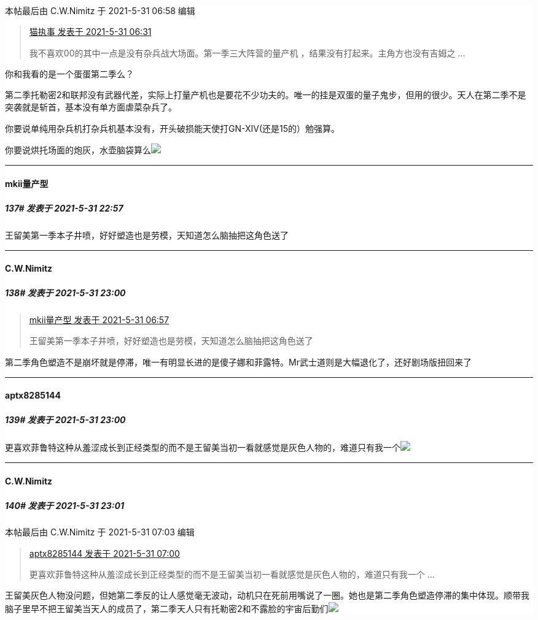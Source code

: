 
 本帖最后由 C.W.Nimitz 于 2021-5-31 06:58 编辑 
<blockquote><a href="httphttps://bbs.saraba1st.com/2b/forum.php?mod=redirect&amp;goto=findpost&amp;pid=51435002&amp;ptid=2006766" target="_blank">猫执事 发表于 2021-5-31 06:31</a>

我不喜欢00的其中一点是没有杂兵战大场面。第一季三大阵营的量产机 ，结果没有打起来。主角方也没有吉姆之 ...</blockquote>
你和我看的是一个蛋蛋第二季么？


第二季托勒密2和联邦没有武器代差，实际上打量产机也是要花不少功夫的。唯一的挂是双蛋的量子鬼步，但用的很少。天人在第二季不是突袭就是斩首，基本没有单方面虐菜杂兵了。


你要说单纯用杂兵机打杂兵机基本没有，开头破损能天使打GN-XIV(还是15的）勉强算。


你要说烘托场面的炮灰，水壶脑袋算么<img src="https://static.saraba1st.com/image/smiley/face2017/254.png" referrerpolicy="no-referrer">


*****

####  mkii量产型  
##### 137#       发表于 2021-5-31 22:57


王留美第一季本子井喷，好好塑造也是劳模，天知道怎么脑抽把这角色送了


*****

####  C.W.Nimitz  
##### 138#       发表于 2021-5-31 23:00


<blockquote><a href="httphttps://bbs.saraba1st.com/2b/forum.php?mod=redirect&amp;goto=findpost&amp;pid=51435253&amp;ptid=2006766" target="_blank">mkii量产型 发表于 2021-5-31 06:57</a>

王留美第一季本子井喷，好好塑造也是劳模，天知道怎么脑抽把这角色送了</blockquote>
第二季角色塑造不是崩坏就是停滞，唯一有明显长进的是傻子娜和菲露特。Mr武士道则是大幅退化了，还好剧场版扭回来了


*****

####  aptx8285144  
##### 139#       发表于 2021-5-31 23:00


更喜欢菲鲁特这种从羞涩成长到正经类型的而不是王留美当初一看就感觉是灰色人物的，难道只有我一个<img src="https://static.saraba1st.com/image/smiley/face2017/053.png" referrerpolicy="no-referrer">


*****

####  C.W.Nimitz  
##### 140#       发表于 2021-5-31 23:01


 本帖最后由 C.W.Nimitz 于 2021-5-31 07:03 编辑 
<blockquote><a href="httphttps://bbs.saraba1st.com/2b/forum.php?mod=redirect&amp;goto=findpost&amp;pid=51435282&amp;ptid=2006766" target="_blank">aptx8285144 发表于 2021-5-31 07:00</a>

更喜欢菲鲁特这种从羞涩成长到正经类型的而不是王留美当初一看就感觉是灰色人物的，难道只有我一个 ...</blockquote>
王留美灰色人物没问题，但她第二季反的让人感觉毫无波动，动机只在死前用嘴说了一圈。她也是第二季角色塑造停滞的集中体现。顺带我脑子里早不把王留美当天人的成员了，第二季天人只有托勒密2和不露脸的宇宙后勤们<img src="https://static.saraba1st.com/image/smiley/face2017/035.png" referrerpolicy="no-referrer">
